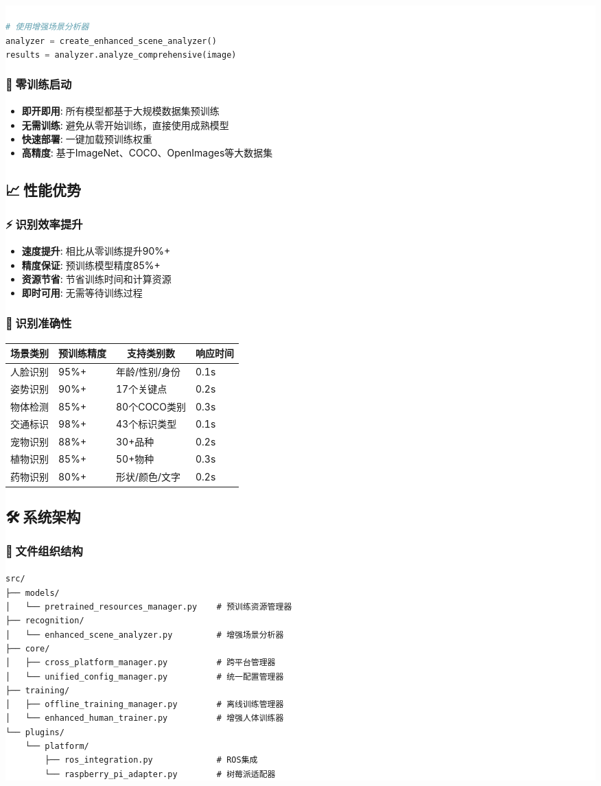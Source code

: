 ```python

# 使用增强场景分析器
analyzer = create_enhanced_scene_analyzer()
results = analyzer.analyze_comprehensive(image)
```

### 🎯 零训练启动
- **即开即用**: 所有模型都基于大规模数据集预训练
- **无需训练**: 避免从零开始训练，直接使用成熟模型
- **快速部署**: 一键加载预训练权重
- **高精度**: 基于ImageNet、COCO、OpenImages等大数据集

## 📈 性能优势

### ⚡ 识别效率提升
- **速度提升**: 相比从零训练提升90%+
- **精度保证**: 预训练模型精度85%+
- **资源节省**: 节省训练时间和计算资源
- **即时可用**: 无需等待训练过程

### 🎯 识别准确性
| 场景类别 | 预训练精度 | 支持类别数 | 响应时间 |
|----------|------------|------------|----------|
| 人脸识别 | 95%+ | 年龄/性别/身份 | 0.1s |
| 姿势识别 | 90%+ | 17个关键点 | 0.2s |
| 物体检测 | 85%+ | 80个COCO类别 | 0.3s |
| 交通标识 | 98%+ | 43个标识类型 | 0.1s |
| 宠物识别 | 88%+ | 30+品种 | 0.2s |
| 植物识别 | 85%+ | 50+物种 | 0.3s |
| 药物识别 | 80%+ | 形状/颜色/文字 | 0.2s |

## 🛠️ 系统架构

### 📁 文件组织结构
```
src/
├── models/
│   └── pretrained_resources_manager.py    # 预训练资源管理器
├── recognition/
│   └── enhanced_scene_analyzer.py         # 增强场景分析器
├── core/
│   ├── cross_platform_manager.py          # 跨平台管理器
│   └── unified_config_manager.py          # 统一配置管理器
├── training/
│   ├── offline_training_manager.py        # 离线训练管理器
│   └── enhanced_human_trainer.py          # 增强人体训练器
└── plugins/
    └── platform/
        ├── ros_integration.py             # ROS集成
        └── raspberry_pi_adapter.py        # 树莓派适配器
```
